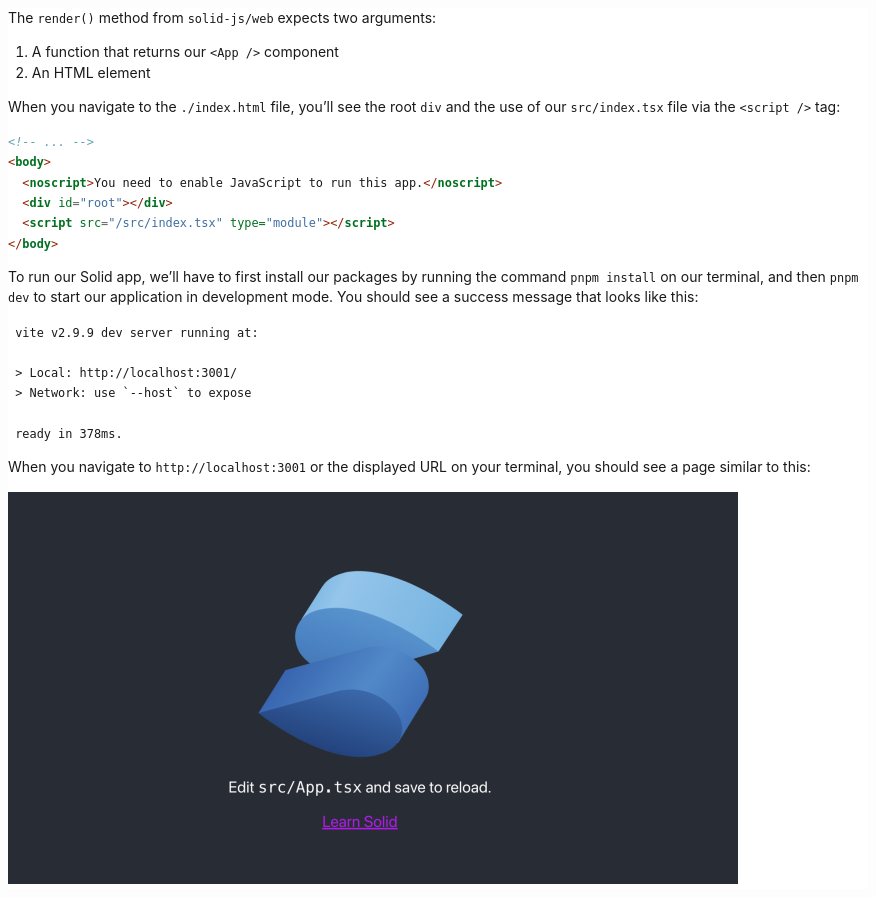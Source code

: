 The `render()` method from `solid-js/web` expects two arguments:

1. A function that returns our `<App />` component
2. An HTML element

When you navigate to the `./index.html` file, you’ll see the root `div` and the use of our <VPIcon icon="fas fa-folder-open"/>`src/`<VPIcon icon="fa-brands fa-react"/>`index.tsx` file via the `<script />` tag:

```html
<!-- ... -->
<body>
  <noscript>You need to enable JavaScript to run this app.</noscript>
  <div id="root"></div>
  <script src="/src/index.tsx" type="module"></script>
</body>
```

To run our Solid app, we’ll have to first install our packages by running the command `pnpm install` on our terminal, and then `pnpm dev` to start our application in development mode. You should see a success message that looks like this:

```plaintext title="output"
 vite v2.9.9 dev server running at:

 > Local: http://localhost:3001/
 > Network: use `--host` to expose

 ready in 378ms.
```

When you navigate to `http://localhost:3001` or the displayed URL on your terminal, you should see a page similar to this:

![Edit src/App.tsx and save to reload.](/assets/image/blog.logrocket.com/build-task-tracker-solidjs-typescript/local-host-3001.png)
